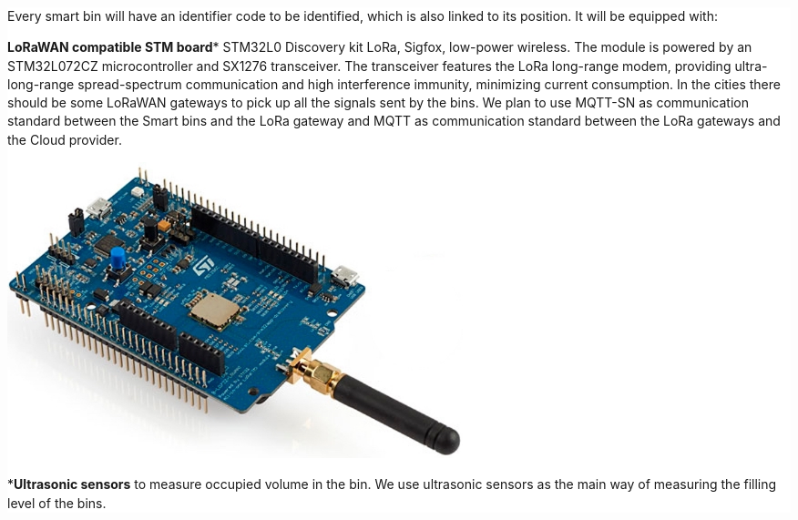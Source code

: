 Every smart bin will have an identifier code to be identified, which is also linked to its position. It will be equipped with:

**LoRaWAN compatible STM board***
STM32L0 Discovery kit LoRa, Sigfox, low-power wireless. The module is powered by an STM32L072CZ microcontroller and SX1276 transceiver. The transceiver features the LoRa long-range modem, providing ultra-long-range spread-spectrum communication and high interference immunity, minimizing current consumption.
In the cities there should be some LoRaWAN gateways to pick up all the signals sent by the bins.
We plan to use MQTT-SN as communication standard between the Smart bins and the LoRa gateway and MQTT as communication standard between the LoRa gateways and the Cloud provider.

<img src="../../img/STM LoRa Board.jpg" width="500">

***Ultrasonic sensors** to measure occupied volume in the bin.
We use ultrasonic sensors as the main way of measuring the filling level of the bins.
